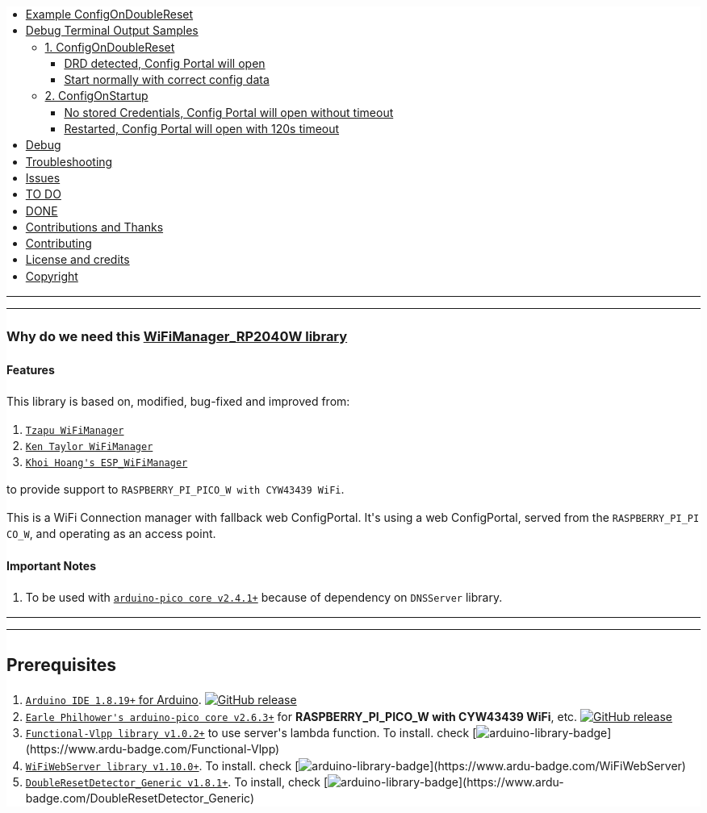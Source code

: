 * [Example ConfigOnDoubleReset](#example-ConfigOnDoubleReset)
* [Debug Terminal Output Samples](#debug-terminal-output-samples)
  * [1. ConfigOnDoubleReset](#1-ConfigOnDoubleReset)
    * [DRD detected, Config Portal will open](#drd-detected-config-portal-will-open)
    * [Start normally with correct config data](#Start-normally-with-correct-config-data)
  * [2. ConfigOnStartup](#2-ConfigOnStartup)
    * [No stored Credentials, Config Portal will open without timeout](#no-stored-credentials-config-portal-will-open-without-timeout)
    * [Restarted, Config Portal will open with 120s timeout](#restarted-config-portal-will-open-with-120s-timeout)
* [Debug](#debug)
* [Troubleshooting](#troubleshooting)
* [Issues](#issues)
* [TO DO](#to-do)
* [DONE](#done)
* [Contributions and Thanks](#contributions-and-thanks)
* [Contributing](#contributing)
* [License and credits](#license-and-credits)
* [Copyright](#copyright)

---
---

### Why do we need this [WiFiManager_RP2040W library](https://github.com/khoih-prog/WiFiManager_RP2040W)

#### Features

This library is based on, modified, bug-fixed and improved from:

1. [`Tzapu WiFiManager`](https://github.com/tzapu/WiFiManager)
2. [`Ken Taylor WiFiManager`](https://github.com/kentaylor/WiFiManager)
3. [`Khoi Hoang's ESP_WiFiManager`](https://github.com/khoih-prog/ESP_WiFiManager)

to provide support to `RASPBERRY_PI_PICO_W with CYW43439 WiFi`.

This is a WiFi Connection manager with fallback web ConfigPortal. It's using a web ConfigPortal, served from the `RASPBERRY_PI_PICO_W`, and operating as an access point.

#### Important Notes

1. To be used with [`arduino-pico core v2.4.1+`](https://github.com/earlephilhower/arduino-pico) because of dependency on `DNSServer` library.

---
---

## Prerequisites

1. [`Arduino IDE 1.8.19+` for Arduino](https://github.com/arduino/Arduino). [![GitHub release](https://img.shields.io/github/release/arduino/Arduino.svg)](https://github.com/arduino/Arduino/releases/latest)
2. [`Earle Philhower's arduino-pico core v2.6.3+`](https://github.com/earlephilhower/arduino-pico) for **RASPBERRY_PI_PICO_W with CYW43439 WiFi**, etc. [![GitHub release](https://img.shields.io/github/release/earlephilhower/arduino-pico.svg)](https://github.com/earlephilhower/arduino-pico/releases/latest)
3. [`Functional-Vlpp library v1.0.2+`](https://github.com/khoih-prog/functional-vlpp) to use server's lambda function. To install. check [![arduino-library-badge](https://www.ardu-badge.com/badge/Functional-Vlpp.svg?)](https://www.ardu-badge.com/Functional-Vlpp)
4. [`WiFiWebServer library v1.10.0+`](https://github.com/khoih-prog/WiFiWebServer). To install. check [![arduino-library-badge](https://www.ardu-badge.com/badge/WiFiWebServer.svg?)](https://www.ardu-badge.com/WiFiWebServer)
5. [`DoubleResetDetector_Generic v1.8.1+`](https://github.com/khoih-prog/DoubleResetDetector_Generic). To install, check [![arduino-library-badge](https://www.ardu-badge.com/badge/DoubleResetDetector_Generic.svg?)](https://www.ardu-badge.com/DoubleResetDetector_Generic)